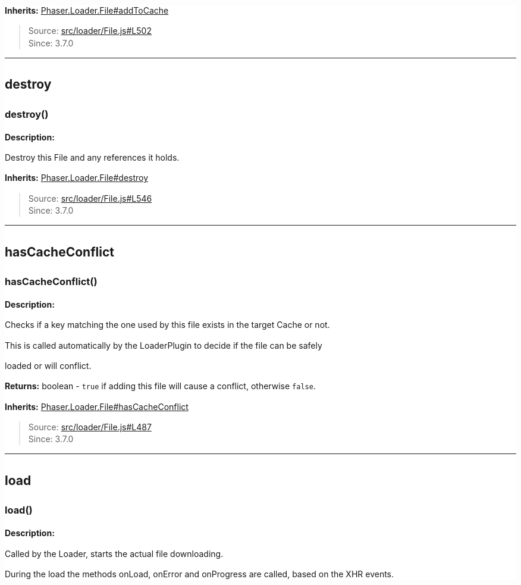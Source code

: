 **Inherits:** [Phaser.Loader.File#addToCache](loader-file.md)

> Source: [src/loader/File.js#L502](https://github.com/phaserjs/phaser/blob/v3.87.0/src/loader/File.js#L502)  
> Since: 3.7.0

---

## destroy

### <instance> destroy()

**Description:**

Destroy this File and any references it holds.

**Inherits:** [Phaser.Loader.File#destroy](loader-file.md)

> Source: [src/loader/File.js#L546](https://github.com/phaserjs/phaser/blob/v3.87.0/src/loader/File.js#L546)  
> Since: 3.7.0

---

## hasCacheConflict

### <instance> hasCacheConflict()

**Description:**

Checks if a key matching the one used by this file exists in the target Cache or not.

This is called automatically by the LoaderPlugin to decide if the file can be safely

loaded or will conflict.

**Returns:** boolean - `true` if adding this file will cause a conflict, otherwise `false`.

**Inherits:** [Phaser.Loader.File#hasCacheConflict](loader-file.md)

> Source: [src/loader/File.js#L487](https://github.com/phaserjs/phaser/blob/v3.87.0/src/loader/File.js#L487)  
> Since: 3.7.0

---

## load

### <instance> load()

**Description:**

Called by the Loader, starts the actual file downloading.

During the load the methods onLoad, onError and onProgress are called, based on the XHR events.
